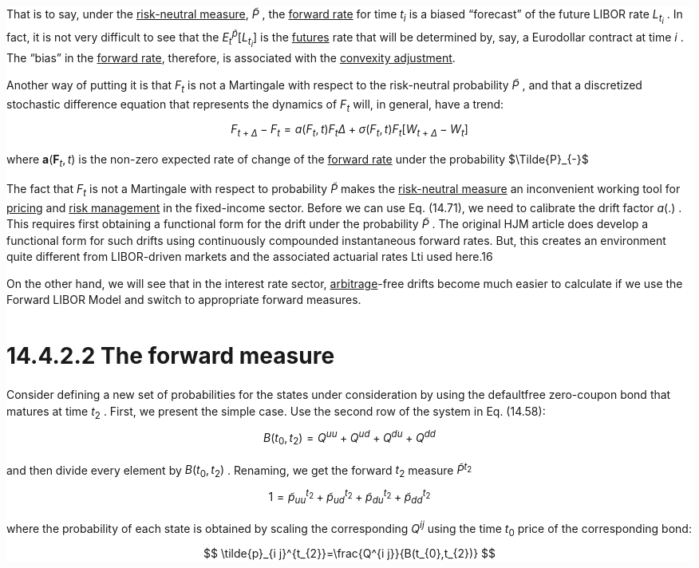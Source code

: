 That is to say, under the [risk-neutral measure](../Verifying%20Martingale%20Property%20with%20Q.md), $\tilde{P}$ , the [forward rate](../../Clippings/Forward%20Points%20in%20Currency.md) for time $t_{i}$ is a biased “forecast” of the future LIBOR rate $L_{t_{i}}$ . In fact, it is not very difficult to see that the $E_{t}^{\tilde{p}}[L_{t_{i}}]$ is the [futures](../../Financial%20Markets/Financial%20Engineering%20and%20Arbitrage%20in%20the%20Financial%20Markets/PART%20I%20RELATIVE%20VALUE%20BUILDING%20BLOCKS/Chapter%203%20-%20Futures%20Markets/Futures%20Not%20Subject%20to%20Cash-And-Carry.md) rate that will be determined by, say, a Eurodollar contract at time $i$ . The “bias” in the [forward rate](../../Clippings/Forward%20Points%20in%20Currency.md), therefore, is associated with the [convexity adjustment](../Derivatives/Part%20II%20-%20Fixed%20Income%20Cash%20Markets/Chapter%2010%20-%20Bonds:%20Duration%20and%20Convexity.md).  

Another way of putting it is that $F_{t}$ is not a Martingale with respect to the risk-neutral probability $\tilde{P}$ , and that a discretized stochastic difference equation that represents the dynamics of $F_{t}$ will, in general, have a trend:  
$$
F_{t+\Delta}-F_{t}=a(F_{t},t)F_{t}\Delta+\sigma(F_{t},t)F_{t}[W_{t+\Delta}-W_{t}]
$$  

where $\boldsymbol{a}(\boldsymbol{F}_{t},t)$ is the non-zero expected rate of change of the [forward rate](../../Clippings/Forward%20Points%20in%20Currency.md) under the probability $\Tilde{P}_{-}$  

The fact that $F_{t}$ is not a Martingale with respect to probability $\tilde{P}$ makes the [risk-neutral measure](../Verifying%20Martingale%20Property%20with%20Q.md) an inconvenient working tool for [pricing](../../Financial%20Markets/Fixed%20Income%20Securities%20Tools%20for%20Today's%20Markets/Chapter%207/Arbitrage%20Pricing%20of%20Derivatives.md) and [risk management](../Financial%20Mathematics%20Course.md) in the fixed-income sector. Before we can use Eq. (14.71), we need to calibrate the drift factor $a(.)$ . This requires first obtaining a functional form for the drift under the probability $\tilde{P}$ . The original HJM article does develop a functional form for such drifts using continuously compounded instantaneous forward rates. But, this creates an environment quite different from LIBOR-driven markets and the associated actuarial rates Lti used here.16  

On the other hand, we will see that in the interest rate sector, [arbitrage](../../Financial%20Markets/Fixed%20Income%20Securities%20Tools%20for%20Today's%20Markets/Chapter%207/Arbitrage%20Pricing%20of%20Derivatives.md)-free drifts become much easier to calculate if we use the Forward LIBOR Model and switch to appropriate forward measures.  

# 14.4.2.2 The forward measure  

Consider defining a new set of probabilities for the states under consideration by using the defaultfree zero-coupon bond that matures at time $t_{2}$ . First, we present the simple case. Use the second row of the system in Eq. (14.58):  
$$
B(t_{0},t_{2})=Q^{u u}+Q^{u d}+Q^{d u}+Q^{d d}
$$  

and then divide every element by $B(t_{0},t_{2})$ . Renaming, we get the forward $t_{2}$ measure $\tilde{P}^{t_{2}}$  
$$
1=\tilde{p}_{u u}^{t_{2}}+\tilde{p}_{u d}^{t_{2}}+\tilde{p}_{d u}^{t_{2}}+\tilde{p}_{d d}^{t_{2}}
$$  

where the probability of each state is obtained by scaling the corresponding $Q^{i j}$ using the time $t_{0}$ price of the corresponding bond:  
$$
\tilde{p}_{i j}^{t_{2}}=\frac{Q^{i j}}{B(t_{0},t_{2})}
$$  
